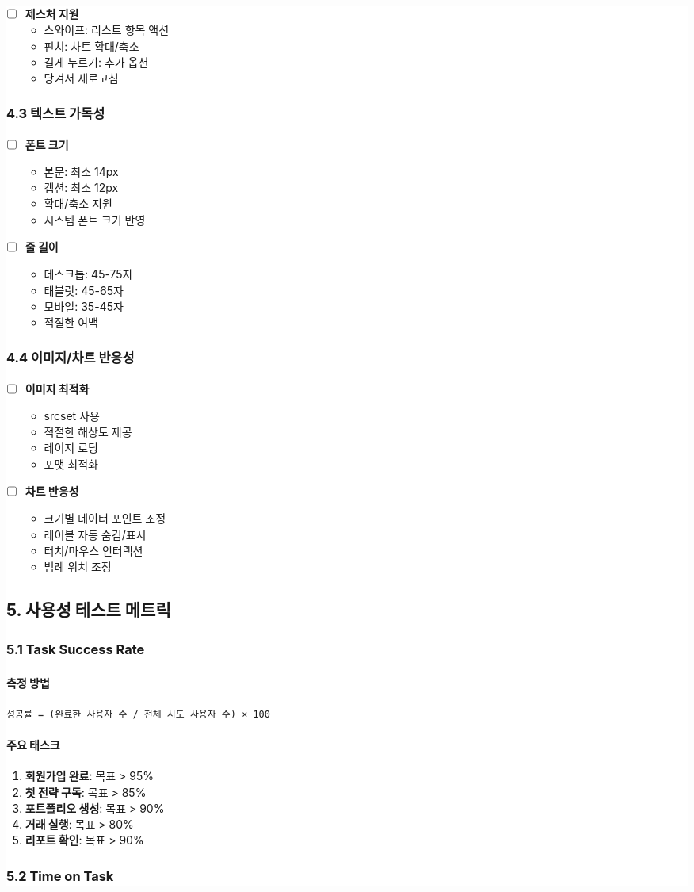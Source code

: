 - [ ] **제스처 지원**
  - 스와이프: 리스트 항목 액션
  - 핀치: 차트 확대/축소
  - 길게 누르기: 추가 옵션
  - 당겨서 새로고침

### 4.3 텍스트 가독성

- [ ] **폰트 크기**
  - 본문: 최소 14px
  - 캡션: 최소 12px
  - 확대/축소 지원
  - 시스템 폰트 크기 반영

- [ ] **줄 길이**
  - 데스크톱: 45-75자
  - 태블릿: 45-65자
  - 모바일: 35-45자
  - 적절한 여백

### 4.4 이미지/차트 반응성

- [ ] **이미지 최적화**
  - srcset 사용
  - 적절한 해상도 제공
  - 레이지 로딩
  - 포맷 최적화

- [ ] **차트 반응성**
  - 크기별 데이터 포인트 조정
  - 레이블 자동 숨김/표시
  - 터치/마우스 인터랙션
  - 범례 위치 조정

## 5. 사용성 테스트 메트릭

### 5.1 Task Success Rate

#### 측정 방법
```
성공률 = (완료한 사용자 수 / 전체 시도 사용자 수) × 100
```

#### 주요 태스크
1. **회원가입 완료**: 목표 > 95%
2. **첫 전략 구독**: 목표 > 85%
3. **포트폴리오 생성**: 목표 > 90%
4. **거래 실행**: 목표 > 80%
5. **리포트 확인**: 목표 > 90%

### 5.2 Time on Task
